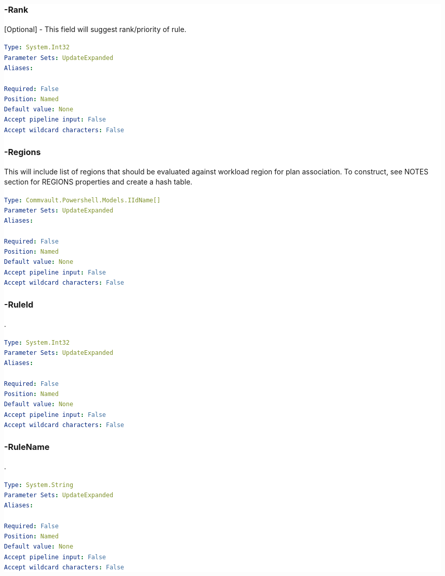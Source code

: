 ### -Rank
[Optional] - This field will suggest rank/priority of rule.

```yaml
Type: System.Int32
Parameter Sets: UpdateExpanded
Aliases:

Required: False
Position: Named
Default value: None
Accept pipeline input: False
Accept wildcard characters: False
```

### -Regions
This will include list of regions that should be evaluated against workload region for plan association.
To construct, see NOTES section for REGIONS properties and create a hash table.

```yaml
Type: Commvault.Powershell.Models.IIdName[]
Parameter Sets: UpdateExpanded
Aliases:

Required: False
Position: Named
Default value: None
Accept pipeline input: False
Accept wildcard characters: False
```

### -RuleId
.

```yaml
Type: System.Int32
Parameter Sets: UpdateExpanded
Aliases:

Required: False
Position: Named
Default value: None
Accept pipeline input: False
Accept wildcard characters: False
```

### -RuleName
.

```yaml
Type: System.String
Parameter Sets: UpdateExpanded
Aliases:

Required: False
Position: Named
Default value: None
Accept pipeline input: False
Accept wildcard characters: False
```
